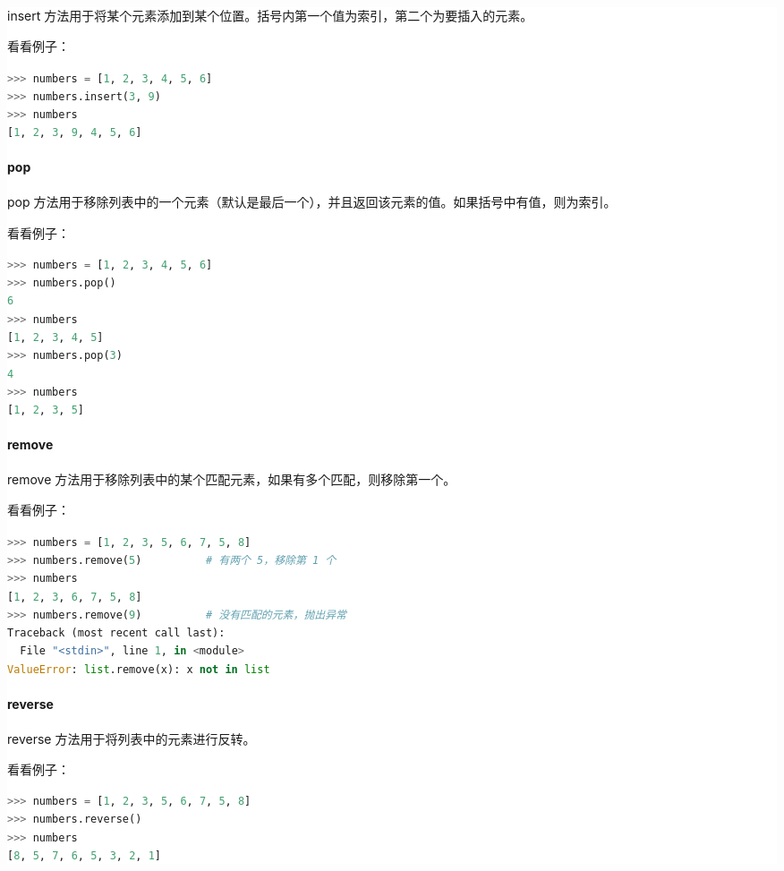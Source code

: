 insert 方法用于将某个元素添加到某个位置。括号内第一个值为索引，第二个为要插入的元素。

看看例子：

```python
>>> numbers = [1, 2, 3, 4, 5, 6]
>>> numbers.insert(3, 9)
>>> numbers
[1, 2, 3, 9, 4, 5, 6]
```

#### pop

pop 方法用于移除列表中的一个元素（默认是最后一个），并且返回该元素的值。如果括号中有值，则为索引。

看看例子：

```python
>>> numbers = [1, 2, 3, 4, 5, 6]
>>> numbers.pop()
6
>>> numbers
[1, 2, 3, 4, 5]
>>> numbers.pop(3)
4
>>> numbers
[1, 2, 3, 5]
```

#### remove

remove 方法用于移除列表中的某个匹配元素，如果有多个匹配，则移除第一个。

看看例子：

```python
>>> numbers = [1, 2, 3, 5, 6, 7, 5, 8]
>>> numbers.remove(5)          # 有两个 5，移除第 1 个
>>> numbers
[1, 2, 3, 6, 7, 5, 8]
>>> numbers.remove(9)          # 没有匹配的元素，抛出异常
Traceback (most recent call last):
  File "<stdin>", line 1, in <module>
ValueError: list.remove(x): x not in list
```

#### reverse

reverse 方法用于将列表中的元素进行反转。

看看例子：

```python
>>> numbers = [1, 2, 3, 5, 6, 7, 5, 8]
>>> numbers.reverse()
>>> numbers
[8, 5, 7, 6, 5, 3, 2, 1]
```
